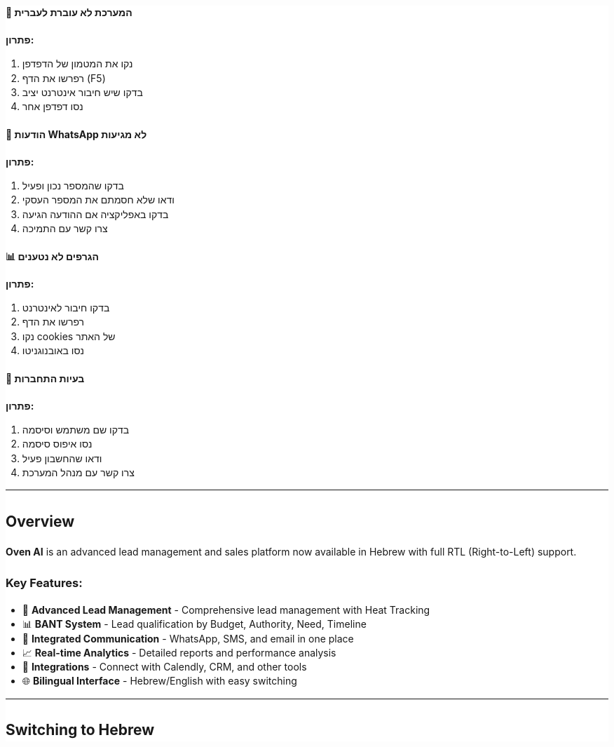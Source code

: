 #### 🔄 **המערכת לא עוברת לעברית**

**פתרון:**

1. נקו את המטמון של הדפדפן
2. רפרשו את הדף (F5)
3. בדקו שיש חיבור אינטרנט יציב
4. נסו דפדפן אחר

#### 📱 **הודעות WhatsApp לא מגיעות**

**פתרון:**

1. בדקו שהמספר נכון ופעיל
2. ודאו שלא חסמתם את המספר העסקי
3. בדקו באפליקציה אם ההודעה הגיעה
4. צרו קשר עם התמיכה

#### 📊 **הגרפים לא נטענים**

**פתרון:**

1. בדקו חיבור לאינטרנט
2. רפרשו את הדף
3. נקו cookies של האתר
4. נסו באובנוגניטו

#### 🔐 **בעיות התחברות**

**פתרון:**

1. בדקו שם משתמש וסיסמה
2. נסו איפוס סיסמה
3. ודאו שהחשבון פעיל
4. צרו קשר עם מנהל המערכת

---

## Overview

**Oven AI** is an advanced lead management and sales platform now available in Hebrew with full RTL (Right-to-Left) support.

### Key Features:

- 🎯 **Advanced Lead Management** - Comprehensive lead management with Heat Tracking
- 📊 **BANT System** - Lead qualification by Budget, Authority, Need, Timeline
- 💬 **Integrated Communication** - WhatsApp, SMS, and email in one place
- 📈 **Real-time Analytics** - Detailed reports and performance analysis
- 🔄 **Integrations** - Connect with Calendly, CRM, and other tools
- 🌐 **Bilingual Interface** - Hebrew/English with easy switching

---

## Switching to Hebrew
